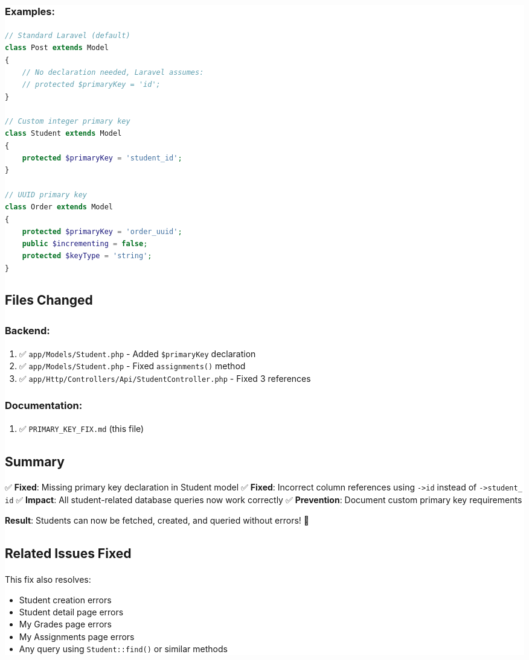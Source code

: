### Examples:

```php
// Standard Laravel (default)
class Post extends Model
{
    // No declaration needed, Laravel assumes:
    // protected $primaryKey = 'id';
}

// Custom integer primary key
class Student extends Model
{
    protected $primaryKey = 'student_id';
}

// UUID primary key
class Order extends Model
{
    protected $primaryKey = 'order_uuid';
    public $incrementing = false;
    protected $keyType = 'string';
}
```

## Files Changed

### Backend:

1. ✅ `app/Models/Student.php` - Added `$primaryKey` declaration
2. ✅ `app/Models/Student.php` - Fixed `assignments()` method
3. ✅ `app/Http/Controllers/Api/StudentController.php` - Fixed 3 references

### Documentation:

1. ✅ `PRIMARY_KEY_FIX.md` (this file)

## Summary

✅ **Fixed**: Missing primary key declaration in Student model
✅ **Fixed**: Incorrect column references using `->id` instead of `->student_id`
✅ **Impact**: All student-related database queries now work correctly
✅ **Prevention**: Document custom primary key requirements

**Result**: Students can now be fetched, created, and queried without errors! 🎉

## Related Issues Fixed

This fix also resolves:

- Student creation errors
- Student detail page errors
- My Grades page errors
- My Assignments page errors
- Any query using `Student::find()` or similar methods
